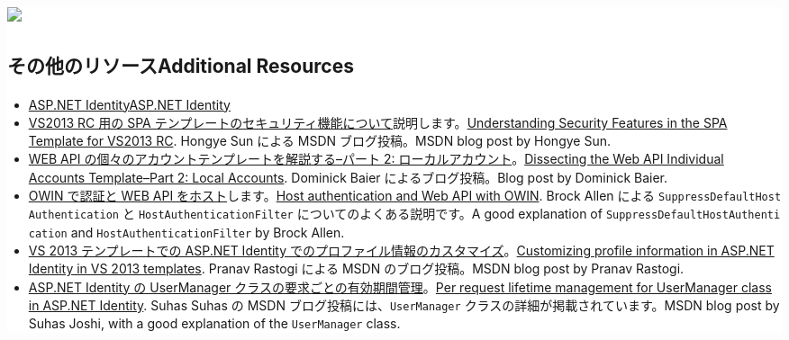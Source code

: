 [![](individual-accounts-in-web-api/_static/image18.png)](individual-accounts-in-web-api/_static/image17.png)

## <a name="additional-resources"></a><span data-ttu-id="15ea6-281">その他のリソース</span><span class="sxs-lookup"><span data-stu-id="15ea6-281">Additional Resources</span></span>

- [<span data-ttu-id="15ea6-282">ASP.NET Identity</span><span class="sxs-lookup"><span data-stu-id="15ea6-282">ASP.NET Identity</span></span>](../../../identity/index.md)
- <span data-ttu-id="15ea6-283">[VS2013 RC 用の SPA テンプレートのセキュリティ機能について](https://blogs.msdn.com/b/webdev/archive/2013/09/20/understanding-security-features-in-spa-template.aspx)説明します。</span><span class="sxs-lookup"><span data-stu-id="15ea6-283">[Understanding Security Features in the SPA Template for VS2013 RC](https://blogs.msdn.com/b/webdev/archive/2013/09/20/understanding-security-features-in-spa-template.aspx).</span></span> <span data-ttu-id="15ea6-284">Hongye Sun による MSDN ブログ投稿。</span><span class="sxs-lookup"><span data-stu-id="15ea6-284">MSDN blog post by Hongye Sun.</span></span>
- <span data-ttu-id="15ea6-285">[WEB API の個々のアカウントテンプレートを解説する–パート 2: ローカルアカウント](http://leastprivilege.com/2013/11/26/dissecting-the-web-api-individual-accounts-templatepart-2-local-accounts/)。</span><span class="sxs-lookup"><span data-stu-id="15ea6-285">[Dissecting the Web API Individual Accounts Template–Part 2: Local Accounts](http://leastprivilege.com/2013/11/26/dissecting-the-web-api-individual-accounts-templatepart-2-local-accounts/).</span></span> <span data-ttu-id="15ea6-286">Dominick Baier によるブログ投稿。</span><span class="sxs-lookup"><span data-stu-id="15ea6-286">Blog post by Dominick Baier.</span></span>
- <span data-ttu-id="15ea6-287">[OWIN で認証と WEB API をホスト](http://brockallen.com/2013/10/27/host-authentication-and-web-api-with-owin-and-active-vs-passive-authentication-middleware/)します。</span><span class="sxs-lookup"><span data-stu-id="15ea6-287">[Host authentication and Web API with OWIN](http://brockallen.com/2013/10/27/host-authentication-and-web-api-with-owin-and-active-vs-passive-authentication-middleware/).</span></span> <span data-ttu-id="15ea6-288">Brock Allen による `SuppressDefaultHostAuthentication` と `HostAuthenticationFilter` についてのよくある説明です。</span><span class="sxs-lookup"><span data-stu-id="15ea6-288">A good explanation of `SuppressDefaultHostAuthentication` and `HostAuthenticationFilter` by Brock Allen.</span></span>
- <span data-ttu-id="15ea6-289">[VS 2013 テンプレートでの ASP.NET Identity でのプロファイル情報のカスタマイズ](https://blogs.msdn.com/b/webdev/archive/2013/10/16/customizing-profile-information-in-asp-net-identity-in-vs-2013-templates.aspx)。</span><span class="sxs-lookup"><span data-stu-id="15ea6-289">[Customizing profile information in ASP.NET Identity in VS 2013 templates](https://blogs.msdn.com/b/webdev/archive/2013/10/16/customizing-profile-information-in-asp-net-identity-in-vs-2013-templates.aspx).</span></span> <span data-ttu-id="15ea6-290">Pranav Rastogi による MSDN のブログ投稿。</span><span class="sxs-lookup"><span data-stu-id="15ea6-290">MSDN blog post by Pranav Rastogi.</span></span>
- <span data-ttu-id="15ea6-291">[ASP.NET Identity の UserManager クラスの要求ごとの有効期間管理](https://blogs.msdn.com/b/webdev/archive/2014/02/12/per-request-lifetime-management-for-usermanager-class-in-asp-net-identity.aspx)。</span><span class="sxs-lookup"><span data-stu-id="15ea6-291">[Per request lifetime management for UserManager class in ASP.NET Identity](https://blogs.msdn.com/b/webdev/archive/2014/02/12/per-request-lifetime-management-for-usermanager-class-in-asp-net-identity.aspx).</span></span> <span data-ttu-id="15ea6-292">Suhas Suhas の MSDN ブログ投稿には、`UserManager` クラスの詳細が掲載されています。</span><span class="sxs-lookup"><span data-stu-id="15ea6-292">MSDN blog post by Suhas Joshi, with a good explanation of the `UserManager` class.</span></span>
